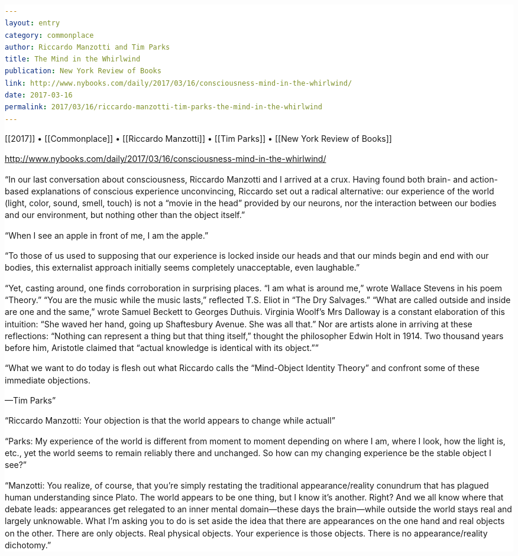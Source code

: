 ```yaml
---
layout: entry
category: commonplace
author: Riccardo Manzotti and Tim Parks
title: The Mind in the Whirlwind
publication: New York Review of Books
link: http://www.nybooks.com/daily/2017/03/16/consciousness-mind-in-the-whirlwind/
date: 2017-03-16
permalink: 2017/03/16/riccardo-manzotti-tim-parks-the-mind-in-the-whirlwind
---
```


[[2017]] • [[Commonplace]] • [[Riccardo Manzotti]] • [[Tim Parks]] • [[New York Review of Books]] 

http://www.nybooks.com/daily/2017/03/16/consciousness-mind-in-the-whirlwind/

“In our last conversation about consciousness, Riccardo Manzotti and I arrived at a crux. Having found both brain- and action-based explanations of conscious experience unconvincing, Riccardo set out a radical alternative: our experience of the world (light, color, sound, smell, touch) is not a “movie in the head” provided by our neurons, nor the interaction between our bodies and our environment, but nothing other than the object itself.”

“When I see an apple in front of me, I am the apple.”

“To those of us used to supposing that our experience is locked inside our heads and that our minds begin and end with our bodies, this externalist approach initially seems completely unacceptable, even laughable.”

“Yet, casting around, one finds corroboration in surprising places. “I am what is around me,” wrote Wallace Stevens in his poem “Theory.” “You are the music while the music lasts,” reflected T.S. Eliot in “The Dry Salvages.” “What are called outside and inside are one and the same,” wrote Samuel Beckett to Georges Duthuis. Virginia Woolf’s Mrs Dalloway is a constant elaboration of this intuition: “She waved her hand, going up Shaftesbury Avenue. She was all that.” Nor are artists alone in arriving at these reflections: “Nothing can represent a thing but that thing itself,” thought the philosopher Edwin Holt in 1914. Two thousand years before him, Aristotle claimed that “actual knowledge is identical with its object.””

“What we want to do today is flesh out what Riccardo calls the “Mind-Object Identity Theory” and confront some of these immediate objections.

—Tim Parks”

“Riccardo Manzotti: Your objection is that the world appears to change while actuall”

“Parks: My experience of the world is different from moment to moment depending on where I am, where I look, how the light is, etc., yet the world seems to remain reliably there and unchanged. So how can my changing experience be the stable object I see?”

“Manzotti: You realize, of course, that you’re simply restating the traditional appearance/reality conundrum that has plagued human understanding since Plato. The world appears to be one thing, but I know it’s another. Right? And we all know where that debate leads: appearances get relegated to an inner mental domain—these days the brain—while outside the world stays real and largely unknowable. What I’m asking you to do is set aside the idea that there are appearances on the one hand and real objects on the other. There are only objects. Real physical objects. Your experience is those objects. There is no appearance/reality dichotomy.”
